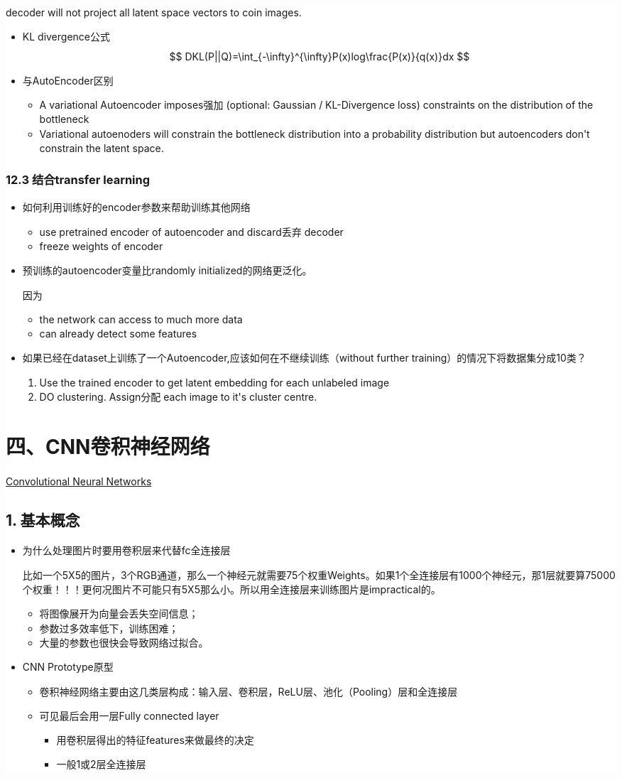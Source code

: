   decoder will not project all latent space vectors to coin images.

- KL divergence公式
  $$
  DKL(P||Q)=\int_{-\infty}^{\infty}P(x)log\frac{P(x)}{q(x)}dx
  $$

- 与AutoEncoder区别

  - A variational Autoencoder imposes强加 (optional: Gaussian / KL-Divergence loss) constraints on the distribution of the bottleneck
  - Variational autoenoders will constrain the bottleneck distribution into a probability distribution but autoencoders don't constrain the latent space.

### 12.3 结合transfer learning

- 如何利用训练好的encoder参数来帮助训练其他网络

  - use pretrained encoder of autoencoder and discard丢弃 decoder
  - freeze weights of encoder

- 预训练的autoencoder变量比randomly initialized的网络更泛化。

  因为

  - the network can access to much more data
  - can already detect some features
  
- 如果已经在dataset上训练了一个Autoencoder,应该如何在不继续训练（without further training）的情况下将数据集分成10类？

  1. Use the trained encoder to get latent embedding for each unlabeled image
  2. DO clustering. Assign分配 each image to it's cluster centre.

# 四、CNN卷积神经网络

[Convolutional Neural Networks](https://www.zybuluo.com/hanbingtao/note/485480)

## 1. 基本概念

- 为什么处理图片时要用卷积层来代替fc全连接层

  比如一个5X5的图片，3个RGB通道，那么一个神经元就需要75个权重Weights。如果1个全连接层有1000个神经元，那1层就要算75000个权重！！！更何况图片不可能只有5X5那么小。所以用全连接层来训练图片是impractical的。

  - 将图像展开为向量会丢失空间信息；
  - 参数过多效率低下，训练困难；
  - 大量的参数也很快会导致网络过拟合。

- CNN Prototype原型

  - 卷积神经网络主要由这几类层构成：输入层、卷积层，ReLU层、池化（Pooling）层和全连接层

  - 可见最后会用一层Fully connected layer
  
    - 用卷积层得出的特征features来做最终的决定
  
    - 一般1或2层全连接层
  